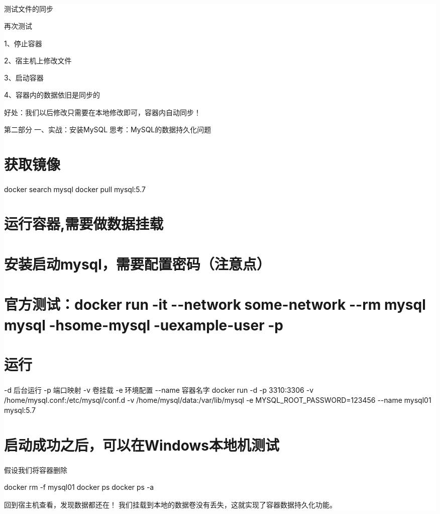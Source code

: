 

测试文件的同步



再次测试

1、停止容器

2、宿主机上修改文件

3、启动容器

4、容器内的数据依旧是同步的



好处：我们以后修改只需要在本地修改即可，容器内自动同步！

第二部分
一、实战：安装MySQL
思考：MySQL的数据持久化问题

# 获取镜像
docker search mysql
docker pull mysql:5.7

# 运行容器,需要做数据挂载
# 安装启动mysql，需要配置密码（注意点）
# 官方测试：docker run -it --network some-network --rm mysql mysql -hsome-mysql -uexample-user -p
# 运行
-d 后台运行
-p 端口映射
-v 卷挂载
-e 环境配置
--name 容器名字	
docker run -d -p 3310:3306 -v /home/mysql.conf:/etc/mysql/conf.d -v /home/mysql/data:/var/lib/mysql -e MYSQL_ROOT_PASSWORD=123456 --name mysql01 mysql:5.7
# 启动成功之后，可以在Windows本地机测试

假设我们将容器删除

docker rm -f mysql01
docker ps
docker ps -a


回到宿主机查看，发现数据都还在！ 我们挂载到本地的数据卷没有丢失，这就实现了容器数据持久化功能。

